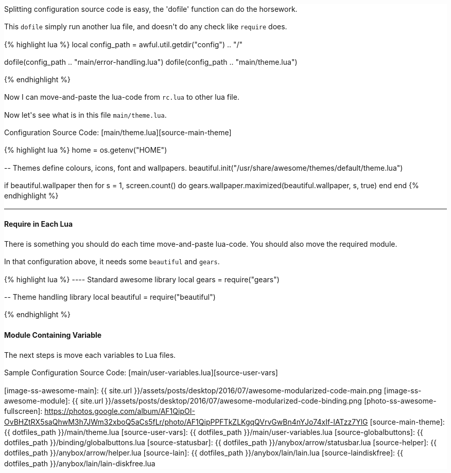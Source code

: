 Splitting configuration source code is easy,
the 'dofile' function can do the horsework.

This <code>dofile</code> simply run another lua file,
and doesn't do any check like <code>require</code> does.

{% highlight lua %}
local config_path = awful.util.getdir("config") .. "/"

dofile(config_path .. "main/error-handling.lua")
dofile(config_path .. "main/theme.lua")

{% endhighlight %}

Now I can move-and-paste the lua-code
from <code class="code-file">rc.lua</code> to other lua file.

Now let's see what is in this file <code class="code-file">main/theme.lua</code>.

Configuration Source Code: [main/theme.lua][source-main-theme]

{% highlight lua %}
home = os.getenv("HOME")

-- Themes define colours, icons, font and wallpapers.
beautiful.init("/usr/share/awesome/themes/default/theme.lua")


if beautiful.wallpaper then
    for s = 1, screen.count() do
        gears.wallpaper.maximized(beautiful.wallpaper, s, true)
    end
end
{% endhighlight %}

-- -- --

#### Require in Each Lua

There is something you should do each time
move-and-paste lua-code.
You should also move the required module.

In that configuration above,
it needs some <code>beautiful</code> and <code>gears</code>.

{% highlight lua %}
---- Standard awesome library
local gears     = require("gears")

-- Theme handling library
local beautiful = require("beautiful")

{% endhighlight %}

#### Module Containing Variable

The next steps is move each variables to Lua files.

Sample Configuration Source Code: [main/user-variables.lua][source-user-vars]


[//]: <> ( -- -- -- links below -- -- -- )
[image-ss-awesome-main]: {{ site.url }}/assets/posts/desktop/2016/07/awesome-modularized-code-main.png
[image-ss-awesome-module]: {{ site.url }}/assets/posts/desktop/2016/07/awesome-modularized-code-binding.png
[photo-ss-awesome-fullscreen]: https://photos.google.com/album/AF1QipOI-OvBHZtRX5saQhwM3h7JWm32xboQ5aCs5fLr/photo/AF1QipPPFTkZLKgqQVrvGwBn4nYJo74xIf-IATzz7YlG
[source-main-theme]:    {{ dotfiles_path }}/main/theme.lua
[source-user-vars]:     {{ dotfiles_path }}/main/user-variables.lua
[source-globalbuttons]: {{ dotfiles_path }}/binding/globalbuttons.lua
[source-statusbar]:     {{ dotfiles_path }}/anybox/arrow/statusbar.lua
[source-helper]:        {{ dotfiles_path }}/anybox/arrow/helper.lua
[source-lain]:          {{ dotfiles_path }}/anybox/lain/lain.lua
[source-laindiskfree]:  {{ dotfiles_path }}/anybox/lain/lain-diskfree.lua